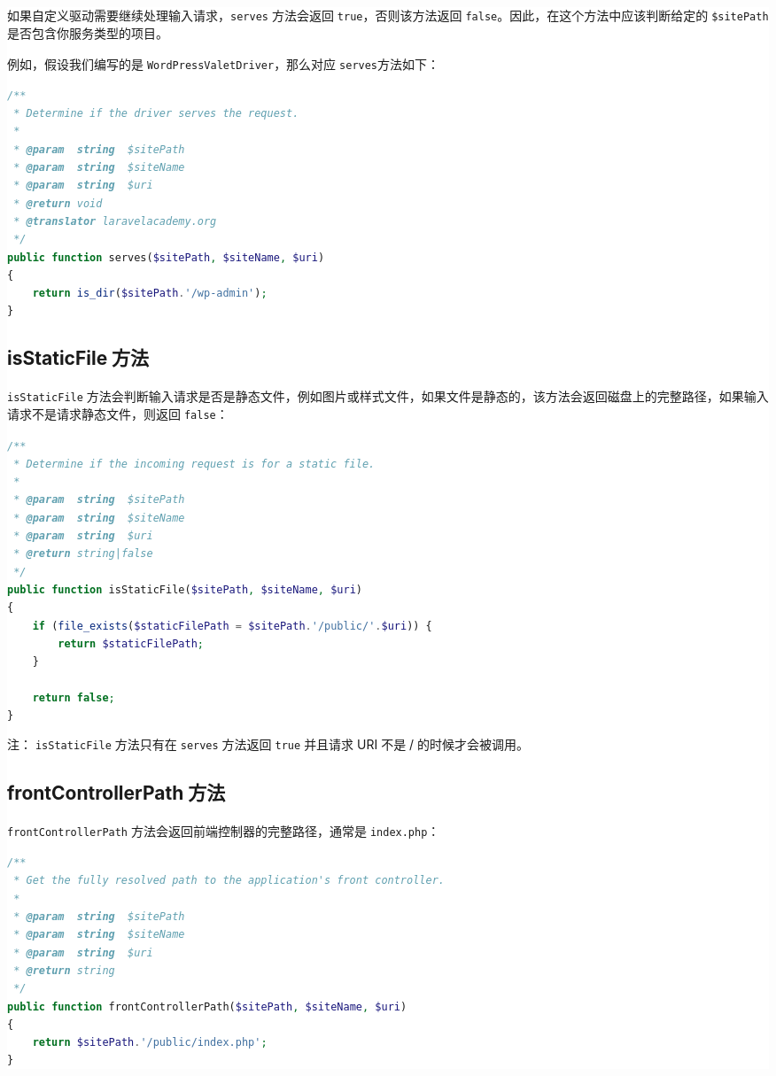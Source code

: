 如果自定义驱动需要继续处理输入请求，`serves` 方法会返回 `true`，否则该方法返回 `false`。因此，在这个方法中应该判断给定的 `$sitePath` 是否包含你服务类型的项目。

例如，假设我们编写的是 `WordPressValetDriver`，那么对应 `serves`方法如下：

```php
/**
 * Determine if the driver serves the request.
 *
 * @param  string  $sitePath
 * @param  string  $siteName
 * @param  string  $uri
 * @return void
 * @translator laravelacademy.org
 */
public function serves($sitePath, $siteName, $uri)
{
    return is_dir($sitePath.'/wp-admin');
}
```

## isStaticFile 方法

`isStaticFile` 方法会判断输入请求是否是静态文件，例如图片或样式文件，如果文件是静态的，该方法会返回磁盘上的完整路径，如果输入请求不是请求静态文件，则返回 `false`：

```php
/**
 * Determine if the incoming request is for a static file.
 *
 * @param  string  $sitePath
 * @param  string  $siteName
 * @param  string  $uri
 * @return string|false
 */
public function isStaticFile($sitePath, $siteName, $uri)
{
    if (file_exists($staticFilePath = $sitePath.'/public/'.$uri)) {
        return $staticFilePath;
    }

    return false;
}
```

注： `isStaticFile` 方法只有在 `serves` 方法返回 `true` 并且请求 URI 不是 / 的时候才会被调用。

## frontControllerPath 方法

`frontControllerPath` 方法会返回前端控制器的完整路径，通常是 `index.php`：
```php
/**
 * Get the fully resolved path to the application's front controller.
 *
 * @param  string  $sitePath
 * @param  string  $siteName
 * @param  string  $uri
 * @return string
 */
public function frontControllerPath($sitePath, $siteName, $uri)
{
    return $sitePath.'/public/index.php';
}
```
